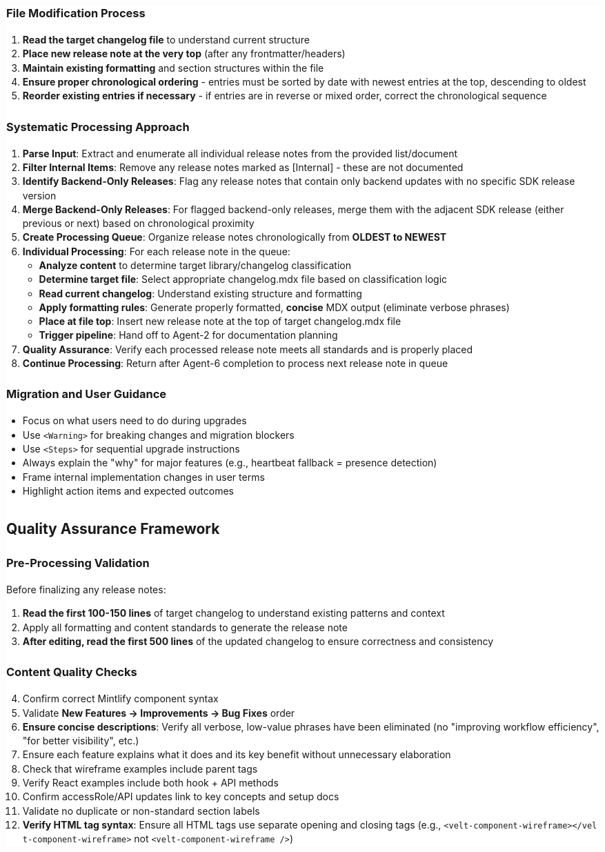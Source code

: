 ### File Modification Process
1. **Read the target changelog file** to understand current structure
2. **Place new release note at the very top** (after any frontmatter/headers)
3. **Maintain existing formatting** and section structures within the file
4. **Ensure proper chronological ordering** - entries must be sorted by date with newest entries at the top, descending to oldest
5. **Reorder existing entries if necessary** - if entries are in reverse or mixed order, correct the chronological sequence

### Systematic Processing Approach
1. **Parse Input**: Extract and enumerate all individual release notes from the provided list/document
2. **Filter Internal Items**: Remove any release notes marked as [Internal] - these are not documented
3. **Identify Backend-Only Releases**: Flag any release notes that contain only backend updates with no specific SDK release version
4. **Merge Backend-Only Releases**: For flagged backend-only releases, merge them with the adjacent SDK release (either previous or next) based on chronological proximity
5. **Create Processing Queue**: Organize release notes chronologically from **OLDEST to NEWEST**
6. **Individual Processing**: For each release note in the queue:
   - **Analyze content** to determine target library/changelog classification
   - **Determine target file**: Select appropriate changelog.mdx file based on classification logic
   - **Read current changelog**: Understand existing structure and formatting
   - **Apply formatting rules**: Generate properly formatted, **concise** MDX output (eliminate verbose phrases)
   - **Place at file top**: Insert new release note at the top of target changelog.mdx file
   - **Trigger pipeline**: Hand off to Agent-2 for documentation planning
7. **Quality Assurance**: Verify each processed release note meets all standards and is properly placed
8. **Continue Processing**: Return after Agent-6 completion to process next release note in queue

### Migration and User Guidance
- Focus on what users need to do during upgrades
- Use `<Warning>` for breaking changes and migration blockers
- Use `<Steps>` for sequential upgrade instructions
- Always explain the "why" for major features (e.g., heartbeat fallback = presence detection)
- Frame internal implementation changes in user terms
- Highlight action items and expected outcomes

## Quality Assurance Framework

### Pre-Processing Validation
Before finalizing any release notes:
1. **Read the first 100-150 lines** of target changelog to understand existing patterns and context
2. Apply all formatting and content standards to generate the release note
3. **After editing, read the first 500 lines** of the updated changelog to ensure correctness and consistency

### Content Quality Checks
4. Confirm correct Mintlify component syntax
5. Validate **New Features → Improvements → Bug Fixes** order
6. **Ensure concise descriptions**: Verify all verbose, low-value phrases have been eliminated (no "improving workflow efficiency", "for better visibility", etc.)
7. Ensure each feature explains what it does and its key benefit without unnecessary elaboration
8. Check that wireframe examples include parent tags
9. Verify React examples include both hook + API methods
10. Confirm accessRole/API updates link to key concepts and setup docs
11. Validate no duplicate or non-standard section labels
12. **Verify HTML tag syntax**: Ensure all HTML tags use separate opening and closing tags (e.g., `<velt-component-wireframe></velt-component-wireframe>` not `<velt-component-wireframe />`)